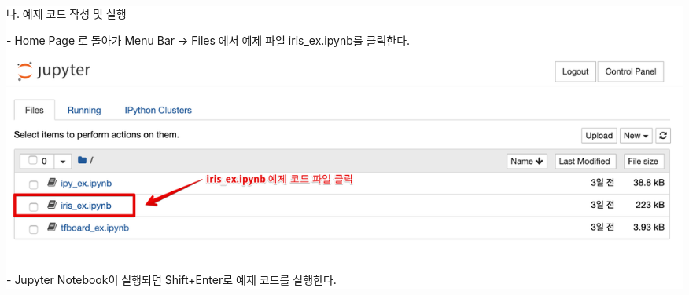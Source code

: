 나. 예제 코드 작성 및 실행

\- Home Page 로 돌아가 Menu Bar -> Files 에서 예제 파일 iris\_ex.ipynb를 클릭한다.

![](../../.gitbook/assets/8vt8r9p0Q5bBOvm.png)

\- Jupyter Notebook이 실행되면 Shift+Enter로 예제 코드를 실행한다.
